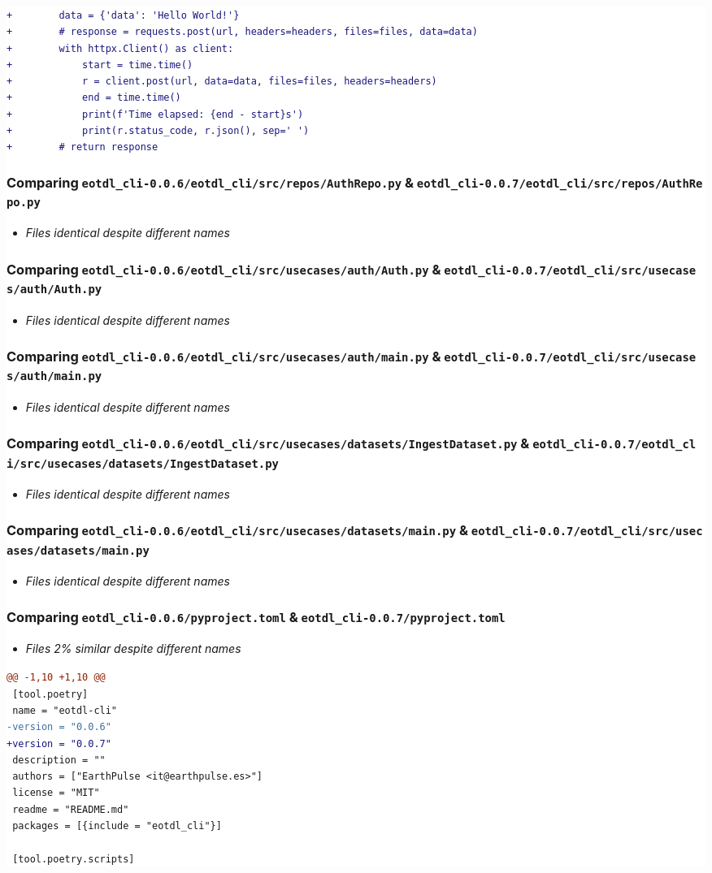 ```diff
+        data = {'data': 'Hello World!'}
+        # response = requests.post(url, headers=headers, files=files, data=data)
+        with httpx.Client() as client:
+            start = time.time()
+            r = client.post(url, data=data, files=files, headers=headers)
+            end = time.time()
+            print(f'Time elapsed: {end - start}s')
+            print(r.status_code, r.json(), sep=' ')
+        # return response
```

### Comparing `eotdl_cli-0.0.6/eotdl_cli/src/repos/AuthRepo.py` & `eotdl_cli-0.0.7/eotdl_cli/src/repos/AuthRepo.py`

 * *Files identical despite different names*

### Comparing `eotdl_cli-0.0.6/eotdl_cli/src/usecases/auth/Auth.py` & `eotdl_cli-0.0.7/eotdl_cli/src/usecases/auth/Auth.py`

 * *Files identical despite different names*

### Comparing `eotdl_cli-0.0.6/eotdl_cli/src/usecases/auth/main.py` & `eotdl_cli-0.0.7/eotdl_cli/src/usecases/auth/main.py`

 * *Files identical despite different names*

### Comparing `eotdl_cli-0.0.6/eotdl_cli/src/usecases/datasets/IngestDataset.py` & `eotdl_cli-0.0.7/eotdl_cli/src/usecases/datasets/IngestDataset.py`

 * *Files identical despite different names*

### Comparing `eotdl_cli-0.0.6/eotdl_cli/src/usecases/datasets/main.py` & `eotdl_cli-0.0.7/eotdl_cli/src/usecases/datasets/main.py`

 * *Files identical despite different names*

### Comparing `eotdl_cli-0.0.6/pyproject.toml` & `eotdl_cli-0.0.7/pyproject.toml`

 * *Files 2% similar despite different names*

```diff
@@ -1,10 +1,10 @@
 [tool.poetry]
 name = "eotdl-cli"
-version = "0.0.6"
+version = "0.0.7"
 description = ""
 authors = ["EarthPulse <it@earthpulse.es>"]
 license = "MIT"
 readme = "README.md"
 packages = [{include = "eotdl_cli"}]
 
 [tool.poetry.scripts]
```
